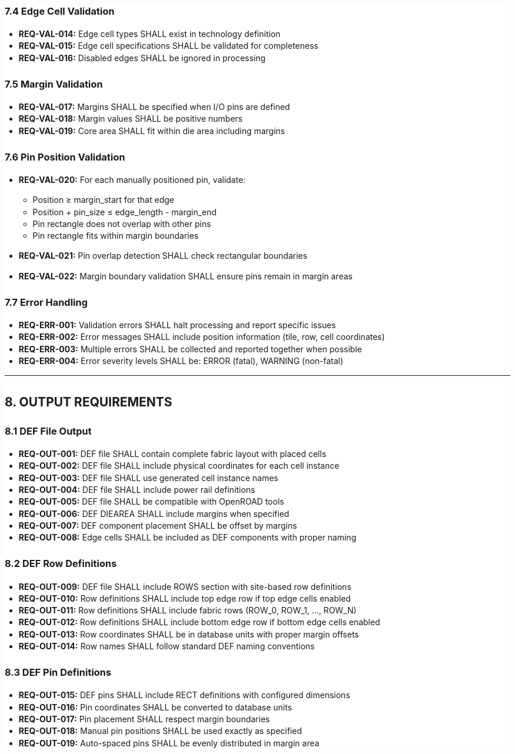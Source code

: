 ### 7.4 Edge Cell Validation
- **REQ-VAL-014:** Edge cell types SHALL exist in technology definition
- **REQ-VAL-015:** Edge cell specifications SHALL be validated for completeness
- **REQ-VAL-016:** Disabled edges SHALL be ignored in processing

### 7.5 Margin Validation
- **REQ-VAL-017:** Margins SHALL be specified when I/O pins are defined
- **REQ-VAL-018:** Margin values SHALL be positive numbers
- **REQ-VAL-019:** Core area SHALL fit within die area including margins

### 7.6 Pin Position Validation
- **REQ-VAL-020:** For each manually positioned pin, validate:
  - Position ≥ margin_start for that edge
  - Position + pin_size ≤ edge_length - margin_end
  - Pin rectangle does not overlap with other pins
  - Pin rectangle fits within margin boundaries

- **REQ-VAL-021:** Pin overlap detection SHALL check rectangular boundaries
- **REQ-VAL-022:** Margin boundary validation SHALL ensure pins remain in margin areas

### 7.7 Error Handling
- **REQ-ERR-001:** Validation errors SHALL halt processing and report specific issues
- **REQ-ERR-002:** Error messages SHALL include position information (tile, row, cell coordinates)
- **REQ-ERR-003:** Multiple errors SHALL be collected and reported together when possible
- **REQ-ERR-004:** Error severity levels SHALL be: ERROR (fatal), WARNING (non-fatal)

---

## 8. OUTPUT REQUIREMENTS

### 8.1 DEF File Output
- **REQ-OUT-001:** DEF file SHALL contain complete fabric layout with placed cells
- **REQ-OUT-002:** DEF file SHALL include physical coordinates for each cell instance
- **REQ-OUT-003:** DEF file SHALL use generated cell instance names
- **REQ-OUT-004:** DEF file SHALL include power rail definitions
- **REQ-OUT-005:** DEF file SHALL be compatible with OpenROAD tools
- **REQ-OUT-006:** DEF DIEAREA SHALL include margins when specified
- **REQ-OUT-007:** DEF component placement SHALL be offset by margins
- **REQ-OUT-008:** Edge cells SHALL be included as DEF components with proper naming

### 8.2 DEF Row Definitions
- **REQ-OUT-009:** DEF file SHALL include ROWS section with site-based row definitions
- **REQ-OUT-010:** Row definitions SHALL include top edge row if top edge cells enabled
- **REQ-OUT-011:** Row definitions SHALL include fabric rows (ROW_0, ROW_1, ..., ROW_N)
- **REQ-OUT-012:** Row definitions SHALL include bottom edge row if bottom edge cells enabled
- **REQ-OUT-013:** Row coordinates SHALL be in database units with proper margin offsets
- **REQ-OUT-014:** Row names SHALL follow standard DEF naming conventions

### 8.3 DEF Pin Definitions
- **REQ-OUT-015:** DEF pins SHALL include RECT definitions with configured dimensions
- **REQ-OUT-016:** Pin coordinates SHALL be converted to database units
- **REQ-OUT-017:** Pin placement SHALL respect margin boundaries
- **REQ-OUT-018:** Manual pin positions SHALL be used exactly as specified
- **REQ-OUT-019:** Auto-spaced pins SHALL be evenly distributed in margin area
